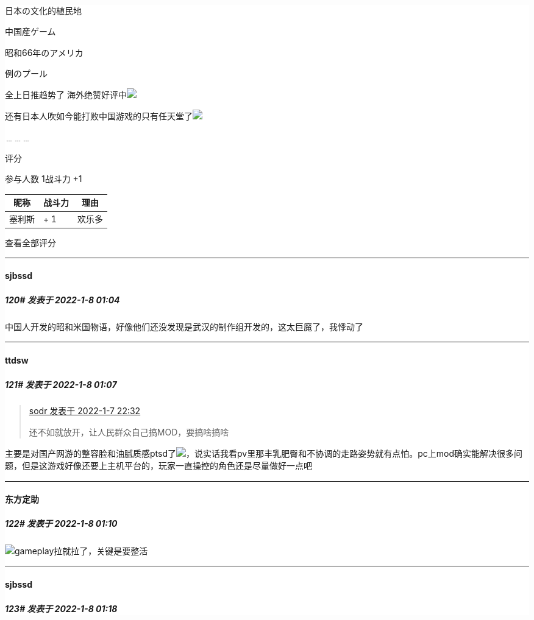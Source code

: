 日本の文化的植民地

中国産ゲーム

昭和66年のアメリカ

例のプール

全上日推趋势了 海外绝赞好评中<img src="https://static.saraba1st.com/image/smiley/face2017/067.png" referrerpolicy="no-referrer">

还有日本人吹如今能打败中国游戏的只有任天堂了<img src="https://static.saraba1st.com/image/smiley/face2017/068.png" referrerpolicy="no-referrer"> 

﹍﹍﹍

评分

 参与人数 1战斗力 +1

|昵称|战斗力|理由|
|----|---|---|
| 塞利斯| + 1|欢乐多|

查看全部评分

*****

####  sjbssd  
##### 120#       发表于 2022-1-8 01:04

中国人开发的昭和米国物语，好像他们还没发现是武汉的制作组开发的，这太巨魔了，我悸动了



*****

####  ttdsw  
##### 121#       发表于 2022-1-8 01:07

<blockquote><a href="httphttps://bbs.saraba1st.com/2b/forum.php?mod=redirect&amp;goto=findpost&amp;pid=54205198&amp;ptid=2045378" target="_blank">sodr 发表于 2022-1-7 22:32</a>

还不如就放开，让人民群众自己搞MOD，要搞啥搞啥</blockquote>
主要是对国产网游的整容脸和油腻质感ptsd了<img src="https://static.saraba1st.com/image/smiley/face2017/068.png" referrerpolicy="no-referrer">，说实话我看pv里那丰乳肥臀和不协调的走路姿势就有点怕。pc上mod确实能解决很多问题，但是这游戏好像还要上主机平台的，玩家一直操控的角色还是尽量做好一点吧

*****

####  东方定助  
##### 122#       发表于 2022-1-8 01:10

<img src="https://static.saraba1st.com/image/smiley/face2017/067.png" referrerpolicy="no-referrer">gameplay拉就拉了，关键是要整活

*****

####  sjbssd  
##### 123#       发表于 2022-1-8 01:18
